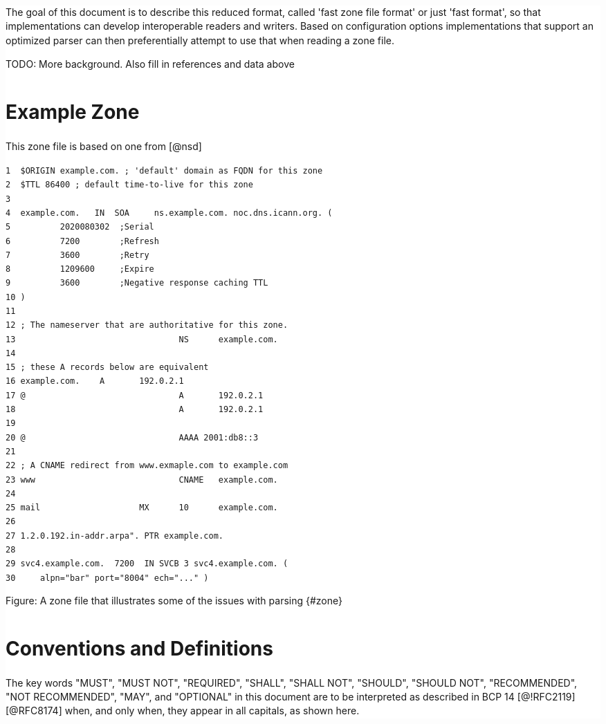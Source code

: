 The goal of this document is to describe this reduced format, called 'fast zone
file format' or just 'fast format', so that implementations can develop
interoperable readers and writers. Based on configuration options
implementations that support an optimized parser can then preferentially
attempt to use that when reading a zone file.

TODO: More background. Also fill in references and data above


# Example Zone
This zone file is based on one from [@nsd]
~~~txt
1  $ORIGIN example.com. ; 'default' domain as FQDN for this zone
2  $TTL 86400 ; default time-to-live for this zone
3  
4  example.com.   IN  SOA     ns.example.com. noc.dns.icann.org. (
5          2020080302  ;Serial
6          7200        ;Refresh
7          3600        ;Retry
8          1209600     ;Expire
9          3600        ;Negative response caching TTL
10 )
11 
12 ; The nameserver that are authoritative for this zone.
13                                 NS      example.com.
14 
15 ; these A records below are equivalent
16 example.com.    A       192.0.2.1
17 @                               A       192.0.2.1
18                                 A       192.0.2.1
19 
20 @                               AAAA 2001:db8::3
21 
22 ; A CNAME redirect from www.exmaple.com to example.com
23 www                             CNAME   example.com.
24 
25 mail                    MX      10      example.com.
26 
27 1.2.0.192.in-addr.arpa". PTR example.com.
28
29 svc4.example.com.  7200  IN SVCB 3 svc4.example.com. (
30     alpn="bar" port="8004" ech="..." )
~~~
Figure: A zone file that illustrates some of the issues with parsing {#zone}

# Conventions and Definitions

The key words "MUST", "MUST NOT", "REQUIRED", "SHALL", "SHALL NOT", "SHOULD",
"SHOULD NOT", "RECOMMENDED", "NOT RECOMMENDED", "MAY", and "OPTIONAL" in this
document are to be interpreted as described in BCP 14 [@!RFC2119] [@RFC8174]
when, and only when, they appear in all capitals, as shown here.
